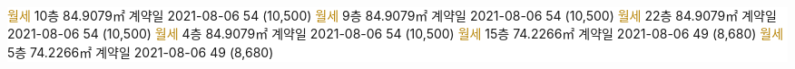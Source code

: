   <tr>
    <td><a style="color: darkgoldenrod">월세</a></td>
    <td>10층</td>
    <td>84.9079㎡</td>
    <td>계약일 2021-08-06</td>
  </tr>
  <tr>
    <td colspan="4">54 (10,500)</td>
  </tr>
    
  <tr>
    <td><a style="color: darkgoldenrod">월세</a></td>
    <td>9층</td>
    <td>84.9079㎡</td>
    <td>계약일 2021-08-06</td>
  </tr>
  <tr>
    <td colspan="4">54 (10,500)</td>
  </tr>
    
  <tr>
    <td><a style="color: darkgoldenrod">월세</a></td>
    <td>22층</td>
    <td>84.9079㎡</td>
    <td>계약일 2021-08-06</td>
  </tr>
  <tr>
    <td colspan="4">54 (10,500)</td>
  </tr>
    
  <tr>
    <td><a style="color: darkgoldenrod">월세</a></td>
    <td>4층</td>
    <td>84.9079㎡</td>
    <td>계약일 2021-08-06</td>
  </tr>
  <tr>
    <td colspan="4">54 (10,500)</td>
  </tr>
    
  <tr>
    <td><a style="color: darkgoldenrod">월세</a></td>
    <td>15층</td>
    <td>74.2266㎡</td>
    <td>계약일 2021-08-06</td>
  </tr>
  <tr>
    <td colspan="4">49 (8,680)</td>
  </tr>
    
  <tr>
    <td><a style="color: darkgoldenrod">월세</a></td>
    <td>5층</td>
    <td>74.2266㎡</td>
    <td>계약일 2021-08-06</td>
  </tr>
  <tr>
    <td colspan="4">49 (8,680)</td>
  </tr>
    